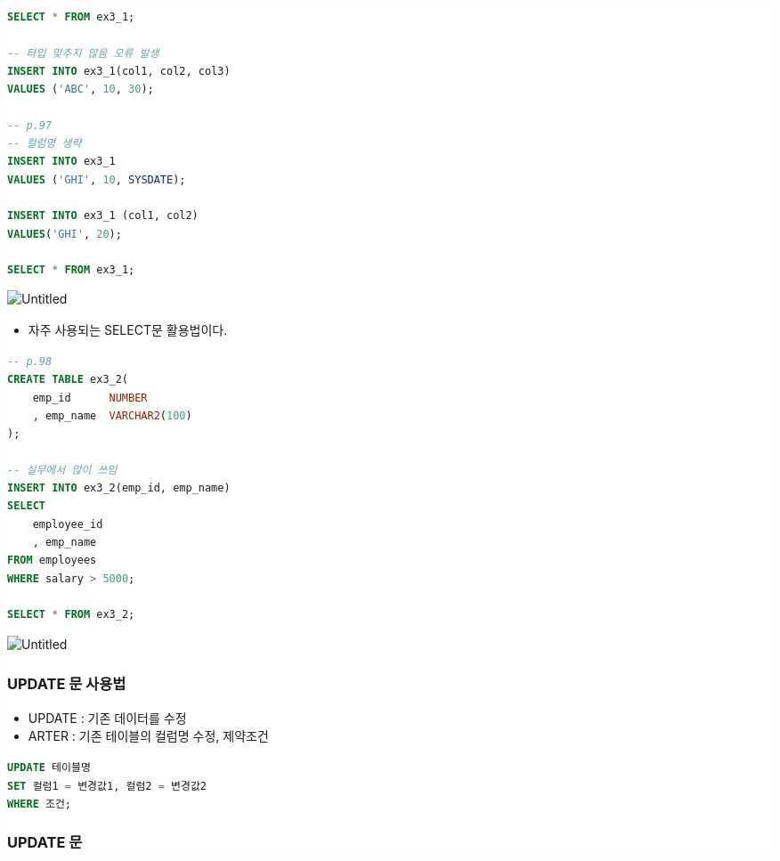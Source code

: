 ```sql
SELECT * FROM ex3_1;

-- 타입 맞추지 않음 오류 발생
INSERT INTO ex3_1(col1, col2, col3)
VALUES ('ABC', 10, 30);

-- p.97
-- 컬럼명 생략
INSERT INTO ex3_1
VALUES ('GHI', 10, SYSDATE);

INSERT INTO ex3_1 (col1, col2)
VALUES('GHI', 20);

SELECT * FROM ex3_1;
```

![Untitled](/images/Oracle_practice_3/Untitled%202.png)

- 자주 사용되는 SELECT문 활용법이다.

```sql
-- p.98
CREATE TABLE ex3_2(
    emp_id      NUMBER
    , emp_name  VARCHAR2(100)
);

-- 실무에서 많이 쓰임
INSERT INTO ex3_2(emp_id, emp_name) 
SELECT
    employee_id
    , emp_name
FROM employees
WHERE salary > 5000;

SELECT * FROM ex3_2;
```

![Untitled](/images/Oracle_practice_3/Untitled%203.png)

### UPDATE 문 사용법

- UPDATE : 기존 데이터를 수정
- ARTER : 기존 테이블의 컬럼명 수정, 제약조건

```sql
UPDATE 테이블명
SET 컬럼1 = 변경값1, 컬럼2 = 변경값2
WHERE 조건;
```

### UPDATE 문
